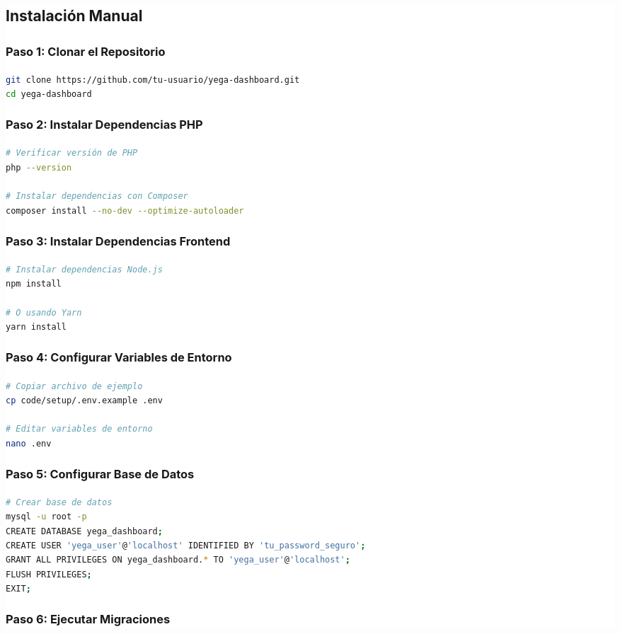 ## Instalación Manual

### Paso 1: Clonar el Repositorio

```bash
git clone https://github.com/tu-usuario/yega-dashboard.git
cd yega-dashboard
```

### Paso 2: Instalar Dependencias PHP

```bash
# Verificar versión de PHP
php --version

# Instalar dependencias con Composer
composer install --no-dev --optimize-autoloader
```

### Paso 3: Instalar Dependencias Frontend

```bash
# Instalar dependencias Node.js
npm install

# O usando Yarn
yarn install
```

### Paso 4: Configurar Variables de Entorno

```bash
# Copiar archivo de ejemplo
cp code/setup/.env.example .env

# Editar variables de entorno
nano .env
```

### Paso 5: Configurar Base de Datos

```bash
# Crear base de datos
mysql -u root -p
CREATE DATABASE yega_dashboard;
CREATE USER 'yega_user'@'localhost' IDENTIFIED BY 'tu_password_seguro';
GRANT ALL PRIVILEGES ON yega_dashboard.* TO 'yega_user'@'localhost';
FLUSH PRIVILEGES;
EXIT;
```

### Paso 6: Ejecutar Migraciones
